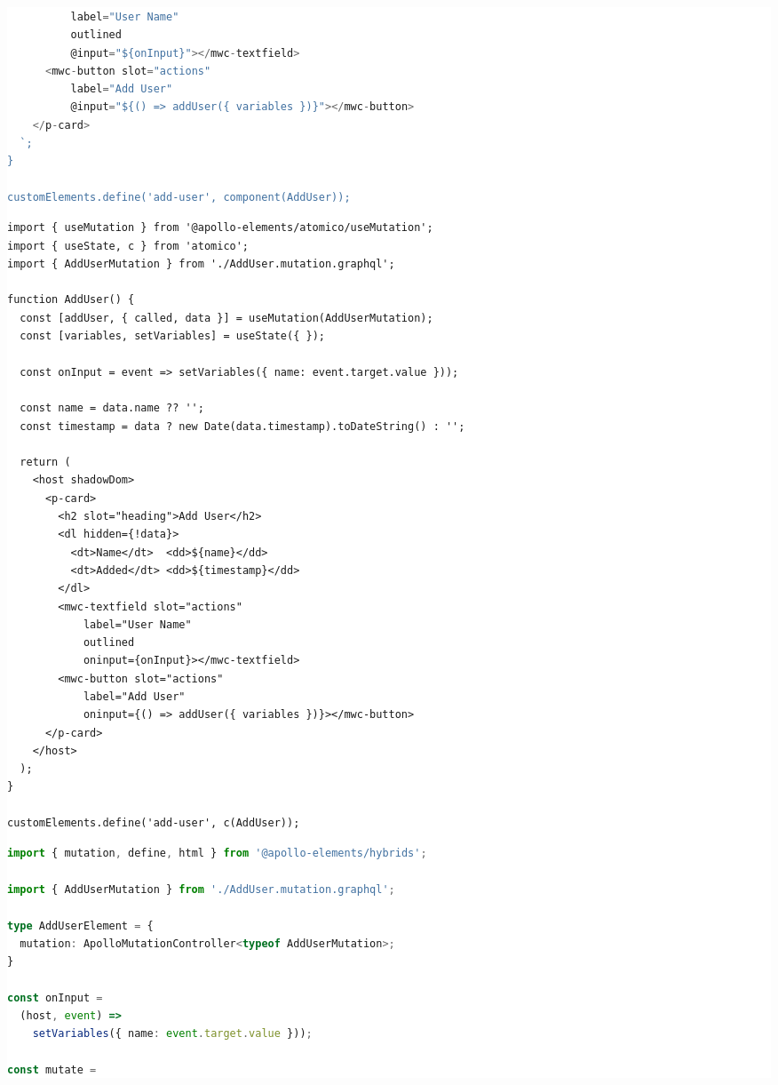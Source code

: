   ```ts tab haunted
            label="User Name"
            outlined
            @input="${onInput}"></mwc-textfield>
        <mwc-button slot="actions"
            label="Add User"
            @input="${() => addUser({ variables })}"></mwc-button>
      </p-card>
    `;
  }

  customElements.define('add-user', component(AddUser));
  ```

  ```tsx tab atomico
  import { useMutation } from '@apollo-elements/atomico/useMutation';
  import { useState, c } from 'atomico';
  import { AddUserMutation } from './AddUser.mutation.graphql';

  function AddUser() {
    const [addUser, { called, data }] = useMutation(AddUserMutation);
    const [variables, setVariables] = useState({ });

    const onInput = event => setVariables({ name: event.target.value }));

    const name = data.name ?? '';
    const timestamp = data ? new Date(data.timestamp).toDateString() : '';

    return (
      <host shadowDom>
        <p-card>
          <h2 slot="heading">Add User</h2>
          <dl hidden={!data}>
            <dt>Name</dt>  <dd>${name}</dd>
            <dt>Added</dt> <dd>${timestamp}</dd>
          </dl>
          <mwc-textfield slot="actions"
              label="User Name"
              outlined
              oninput={onInput}></mwc-textfield>
          <mwc-button slot="actions"
              label="Add User"
              oninput={() => addUser({ variables })}></mwc-button>
        </p-card>
      </host>
    );
  }

  customElements.define('add-user', c(AddUser));
  ```

  ```ts tab hybrids
  import { mutation, define, html } from '@apollo-elements/hybrids';

  import { AddUserMutation } from './AddUser.mutation.graphql';

  type AddUserElement = {
    mutation: ApolloMutationController<typeof AddUserMutation>;
  }

  const onInput =
    (host, event) =>
      setVariables({ name: event.target.value }));

  const mutate =
  ```